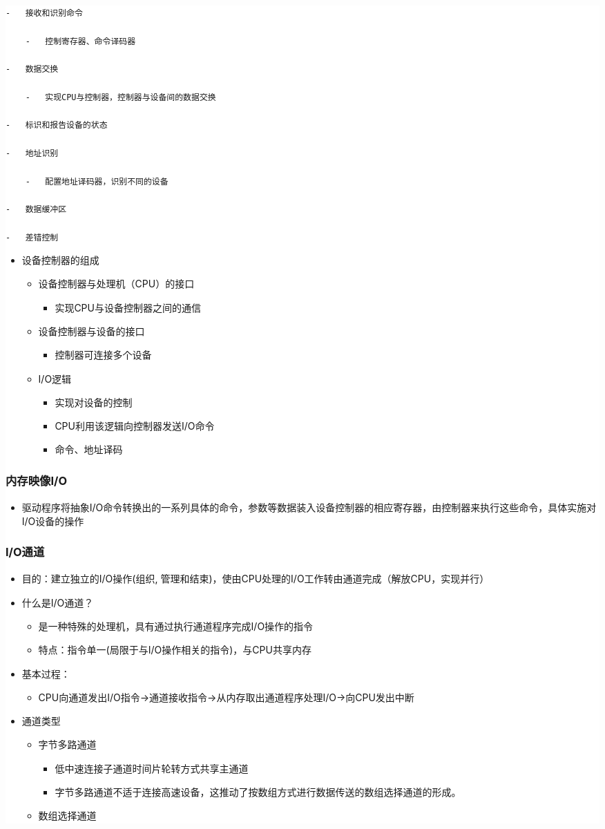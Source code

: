     -   接收和识别命令
        
        -   控制寄存器、命令译码器
            
    -   数据交换
        
        -   实现CPU与控制器，控制器与设备间的数据交换
            
    -   标识和报告设备的状态
        
    -   地址识别
        
        -   配置地址译码器，识别不同的设备
            
    -   数据缓冲区
        
    -   差错控制
        
-   设备控制器的组成
    
    -   设备控制器与处理机（CPU）的接口
        
        -   实现CPU与设备控制器之间的通信
            
    -   设备控制器与设备的接口
        
        -   控制器可连接多个设备
            
    -   I/O逻辑
        
        -   实现对设备的控制
            
        -   CPU利用该逻辑向控制器发送I/O命令
            
        -   命令、地址译码
            

### 内存映像I/O

-   驱动程序将抽象I/O命令转换出的一系列具体的命令，参数等数据装入设备控制器的相应寄存器，由控制器来执行这些命令，具体实施对I/O设备的操作
    

### I/O通道

-   目的：建立独立的I/O操作(组织, 管理和结束)，使由CPU处理的I/O工作转由通道完成（解放CPU，实现并行）
    
-   什么是I/O通道？
    
    -   是一种特殊的处理机，具有通过执行通道程序完成I/O操作的指令
        
    -   特点：指令单一(局限于与I/O操作相关的指令)，与CPU共享内存
        
-   基本过程：
    
    -   CPU向通道发出I/O指令->通道接收指令->从内存取出通道程序处理I/O->向CPU发出中断
        
-   通道类型
    
    -   字节多路通道
        
        -   低中速连接子通道时间片轮转方式共享主通道
            
        -   字节多路通道不适于连接高速设备，这推动了按数组方式进行数据传送的数组选择通道的形成。
            
    -   数组选择通道
        